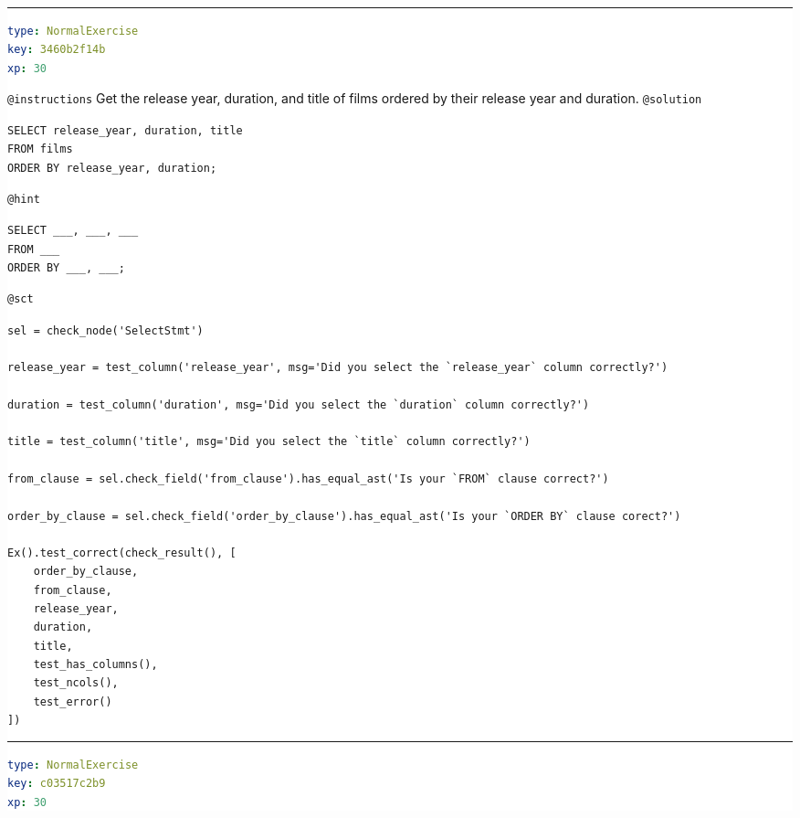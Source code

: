 
***

```yaml
type: NormalExercise
key: 3460b2f14b
xp: 30
```

`@instructions`
Get the release year, duration, and title of films ordered by their release year and duration.
`@solution`
```{sql}
SELECT release_year, duration, title
FROM films
ORDER BY release_year, duration;
```
`@hint`
```
SELECT ___, ___, ___
FROM ___
ORDER BY ___, ___;
```
`@sct`
```{python}
sel = check_node('SelectStmt')

release_year = test_column('release_year', msg='Did you select the `release_year` column correctly?')

duration = test_column('duration', msg='Did you select the `duration` column correctly?')

title = test_column('title', msg='Did you select the `title` column correctly?')

from_clause = sel.check_field('from_clause').has_equal_ast('Is your `FROM` clause correct?')

order_by_clause = sel.check_field('order_by_clause').has_equal_ast('Is your `ORDER BY` clause corect?')

Ex().test_correct(check_result(), [
    order_by_clause,
    from_clause,
    release_year,
    duration,
    title,
    test_has_columns(),
    test_ncols(),
    test_error()
])
```

***

```yaml
type: NormalExercise
key: c03517c2b9
xp: 30
```

